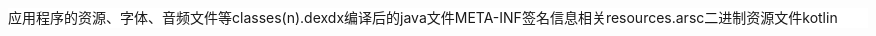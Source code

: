<td data-darkmode-color-16487232940789="rgb(163, 163, 163)" data-darkmode-original-color-16487232940789="#fff|rgb(0,0,0)" data-darkmode-bgcolor-16487232940789="rgb(25, 25, 25)" data-darkmode-original-bgcolor-16487232940789="#fff|rgb(255,255,255)" data-style="outline: 0px; word-break: break-all; border-color: rgb(204, 204, 204); max-width: 100%; min-width: 85px; overflow-wrap: break-word !important; box-sizing: border-box !important;">应用程序的资源、字体、音频文件等</td></tr><tr data-darkmode-color-16487232940789="rgb(163, 163, 163)" data-darkmode-original-color-16487232940789="#fff|rgb(0,0,0)" data-darkmode-bgcolor-16487232940789="rgb(32, 32, 32)" data-darkmode-original-bgcolor-16487232940789="#fff|rgb(248, 248, 248)" data-style="outline: 0px; max-width: 100%; border-width: 1px 0px 0px; border-top-style: solid; border-top-color: rgb(204, 204, 204); background-color: rgb(248, 248, 248); box-sizing: border-box !important; overflow-wrap: break-word !important;"><td data-darkmode-color-16487232940789="rgb(163, 163, 163)" data-darkmode-original-color-16487232940789="#fff|rgb(0,0,0)" data-darkmode-bgcolor-16487232940789="rgb(32, 32, 32)" data-darkmode-original-bgcolor-16487232940789="#fff|rgb(248, 248, 248)" data-style="outline: 0px; word-break: break-all; border-color: rgb(204, 204, 204); max-width: 100%; min-width: 85px; overflow-wrap: break-word !important; box-sizing: border-box !important;">classes(n).dex</td><td data-darkmode-color-16487232940789="rgb(163, 163, 163)" data-darkmode-original-color-16487232940789="#fff|rgb(0,0,0)" data-darkmode-bgcolor-16487232940789="rgb(32, 32, 32)" data-darkmode-original-bgcolor-16487232940789="#fff|rgb(248, 248, 248)" data-style="outline: 0px; word-break: break-all; border-color: rgb(204, 204, 204); max-width: 100%; min-width: 85px; overflow-wrap: break-word !important; box-sizing: border-box !important;">dx编译后的java文件</td></tr><tr data-darkmode-color-16487232940789="rgb(163, 163, 163)" data-darkmode-original-color-16487232940789="#fff|rgb(0,0,0)" data-darkmode-bgcolor-16487232940789="rgb(25, 25, 25)" data-darkmode-original-bgcolor-16487232940789="#fff|rgb(255,255,255)" data-style="outline: 0px; max-width: 100%; border-width: 1px 0px 0px; border-top-style: solid; border-top-color: rgb(204, 204, 204); background-color: white; box-sizing: border-box !important; overflow-wrap: break-word !important;"><td data-darkmode-color-16487232940789="rgb(163, 163, 163)" data-darkmode-original-color-16487232940789="#fff|rgb(0,0,0)" data-darkmode-bgcolor-16487232940789="rgb(25, 25, 25)" data-darkmode-original-bgcolor-16487232940789="#fff|rgb(255,255,255)" data-style="outline: 0px; word-break: break-all; border-color: rgb(204, 204, 204); max-width: 100%; min-width: 85px; overflow-wrap: break-word !important; box-sizing: border-box !important;">META-INF</td><td data-darkmode-color-16487232940789="rgb(163, 163, 163)" data-darkmode-original-color-16487232940789="#fff|rgb(0,0,0)" data-darkmode-bgcolor-16487232940789="rgb(25, 25, 25)" data-darkmode-original-bgcolor-16487232940789="#fff|rgb(255,255,255)" data-style="outline: 0px; word-break: break-all; border-color: rgb(204, 204, 204); max-width: 100%; min-width: 85px; overflow-wrap: break-word !important; box-sizing: border-box !important;">签名信息相关</td></tr><tr data-darkmode-color-16487232940789="rgb(163, 163, 163)" data-darkmode-original-color-16487232940789="#fff|rgb(0,0,0)" data-darkmode-bgcolor-16487232940789="rgb(32, 32, 32)" data-darkmode-original-bgcolor-16487232940789="#fff|rgb(248, 248, 248)" data-style="outline: 0px; max-width: 100%; border-width: 1px 0px 0px; border-top-style: solid; border-top-color: rgb(204, 204, 204); background-color: rgb(248, 248, 248); box-sizing: border-box !important; overflow-wrap: break-word !important;"><td data-darkmode-color-16487232940789="rgb(163, 163, 163)" data-darkmode-original-color-16487232940789="#fff|rgb(0,0,0)" data-darkmode-bgcolor-16487232940789="rgb(32, 32, 32)" data-darkmode-original-bgcolor-16487232940789="#fff|rgb(248, 248, 248)" data-style="outline: 0px; word-break: break-all; border-color: rgb(204, 204, 204); max-width: 100%; min-width: 85px; overflow-wrap: break-word !important; box-sizing: border-box !important;">resources.arsc</td><td data-darkmode-color-16487232940789="rgb(163, 163, 163)" data-darkmode-original-color-16487232940789="#fff|rgb(0,0,0)" data-darkmode-bgcolor-16487232940789="rgb(32, 32, 32)" data-darkmode-original-bgcolor-16487232940789="#fff|rgb(248, 248, 248)" data-style="outline: 0px; word-break: break-all; border-color: rgb(204, 204, 204); max-width: 100%; min-width: 85px; overflow-wrap: break-word !important; box-sizing: border-box !important;">二进制资源文件</td></tr><tr data-darkmode-color-16487232940789="rgb(163, 163, 163)" data-darkmode-original-color-16487232940789="#fff|rgb(0,0,0)" data-darkmode-bgcolor-16487232940789="rgb(25, 25, 25)" data-darkmode-original-bgcolor-16487232940789="#fff|rgb(255,255,255)" data-style="outline: 0px; max-width: 100%; border-width: 1px 0px 0px; border-top-style: solid; border-top-color: rgb(204, 204, 204); background-color: white; box-sizing: border-box !important; overflow-wrap: break-word !important;"><td data-darkmode-color-16487232940789="rgb(163, 163, 163)" data-darkmode-original-color-16487232940789="#fff|rgb(0,0,0)" data-darkmode-bgcolor-16487232940789="rgb(25, 25, 25)" data-darkmode-original-bgcolor-16487232940789="#fff|rgb(255,255,255)" data-style="outline: 0px; word-break: break-all; border-color: rgb(204, 204, 204); max-width: 100%; min-width: 85px; overflow-wrap: break-word !important; box-sizing: border-box !important;">kotlin</td>